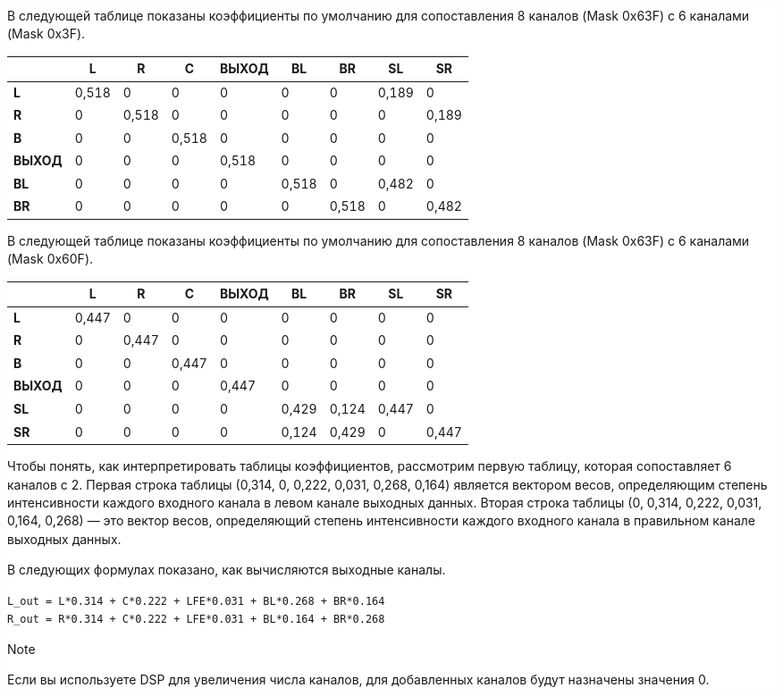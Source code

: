 
 

В следующей таблице показаны коэффициенты по умолчанию для сопоставления 8 каналов (Mask 0x63F) с 6 каналами (Mask 0x3F).



|     | L     | R     | C     | ВЫХОД   | BL    | BR    | SL    | SR    |
|-----|-------|-------|-------|-------|-------|-------|-------|-------|
| **L**   | 0,518 | 0     | 0     | 0     | 0     | 0     | 0,189 | 0     |
| **R**   | 0     | 0,518 | 0     | 0     | 0     | 0     | 0     | 0,189 |
| **В**   | 0     | 0     | 0,518 | 0     | 0     | 0     | 0     | 0     |
| **ВЫХОД** | 0     | 0     | 0     | 0,518 | 0     | 0     | 0     | 0     |
| **BL**  | 0     | 0     | 0     | 0     | 0,518 | 0     | 0,482 | 0     |
| **BR**  | 0     | 0     | 0     | 0     | 0     | 0,518 | 0     | 0,482 |



 

В следующей таблице показаны коэффициенты по умолчанию для сопоставления 8 каналов (Mask 0x63F) с 6 каналами (Mask 0x60F).



|     | L     | R     | C     | ВЫХОД   | BL    | BR    | SL    | SR    |
|-----|-------|-------|-------|-------|-------|-------|-------|-------|
| **L**   | 0,447 | 0     | 0     | 0     | 0     | 0     | 0     | 0     |
| **R**   | 0     | 0,447 | 0     | 0     | 0     | 0     | 0     | 0     |
| **В**   | 0     | 0     | 0,447 | 0     | 0     | 0     | 0     | 0     |
| **ВЫХОД** | 0     | 0     | 0     | 0,447 | 0     | 0     | 0     | 0     |
| **SL**  | 0     | 0     | 0     | 0     | 0,429 | 0,124 | 0,447 | 0     |
| **SR**  | 0     | 0     | 0     | 0     | 0,124 | 0,429 | 0     | 0,447 |



 

Чтобы понять, как интерпретировать таблицы коэффициентов, рассмотрим первую таблицу, которая сопоставляет 6 каналов с 2. Первая строка таблицы (0,314, 0, 0,222, 0,031, 0,268, 0,164) является вектором весов, определяющим степень интенсивности каждого входного канала в левом канале выходных данных. Вторая строка таблицы (0, 0,314, 0,222, 0,031, 0,164, 0,268) — это вектор весов, определяющий степень интенсивности каждого входного канала в правильном канале выходных данных.

В следующих формулах показано, как вычисляются выходные каналы.

``` syntax
L_out = L*0.314 + C*0.222 + LFE*0.031 + BL*0.268 + BR*0.164 
R_out = R*0.314 + C*0.222 + LFE*0.031 + BL*0.164 + BR*0.268
```

> [!Note]  
> Если вы используете DSP для увеличения числа каналов, для добавленных каналов будут назначены значения 0.
